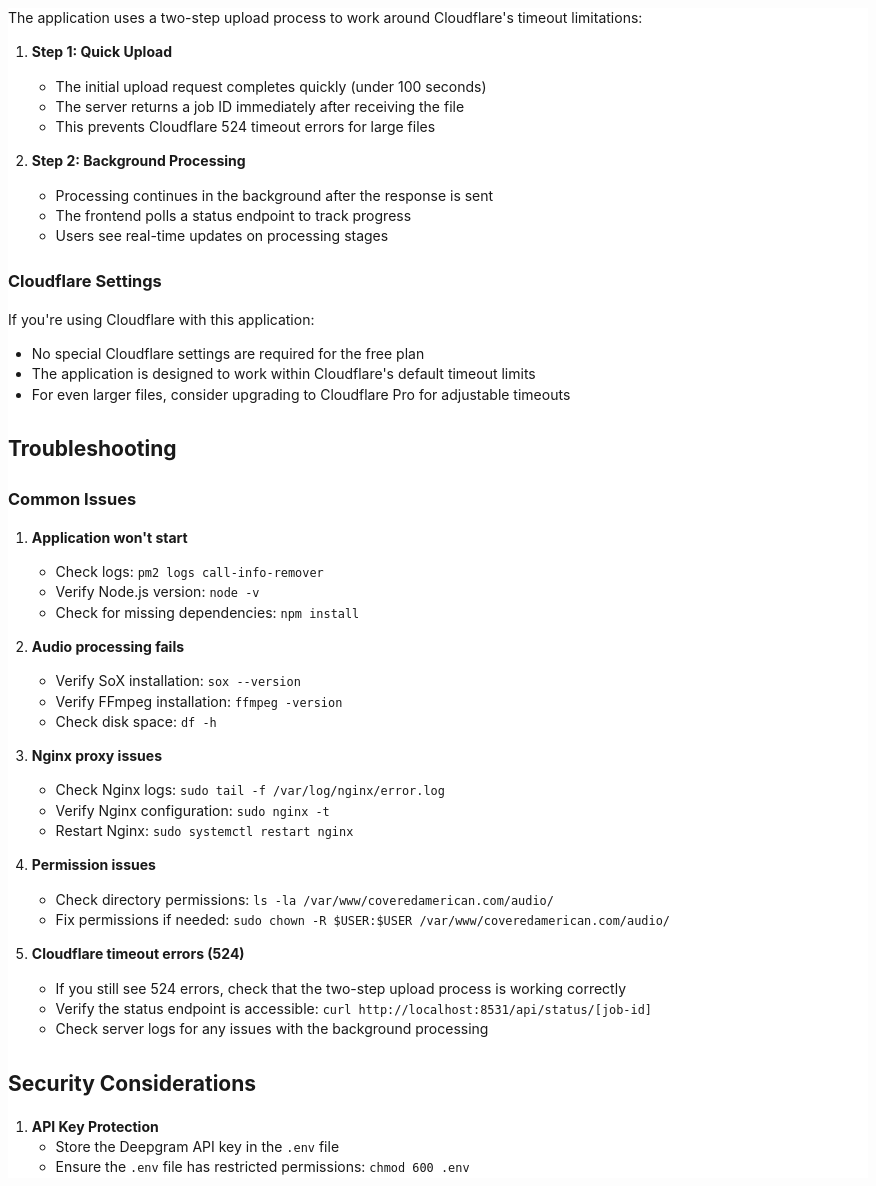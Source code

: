 The application uses a two-step upload process to work around Cloudflare's timeout limitations:

1. **Step 1: Quick Upload**
   - The initial upload request completes quickly (under 100 seconds)
   - The server returns a job ID immediately after receiving the file
   - This prevents Cloudflare 524 timeout errors for large files

2. **Step 2: Background Processing**
   - Processing continues in the background after the response is sent
   - The frontend polls a status endpoint to track progress
   - Users see real-time updates on processing stages

### Cloudflare Settings

If you're using Cloudflare with this application:

- No special Cloudflare settings are required for the free plan
- The application is designed to work within Cloudflare's default timeout limits
- For even larger files, consider upgrading to Cloudflare Pro for adjustable timeouts

## Troubleshooting

### Common Issues

1. **Application won't start**
   - Check logs: `pm2 logs call-info-remover`
   - Verify Node.js version: `node -v`
   - Check for missing dependencies: `npm install`

2. **Audio processing fails**
   - Verify SoX installation: `sox --version`
   - Verify FFmpeg installation: `ffmpeg -version`
   - Check disk space: `df -h`

3. **Nginx proxy issues**
   - Check Nginx logs: `sudo tail -f /var/log/nginx/error.log`
   - Verify Nginx configuration: `sudo nginx -t`
   - Restart Nginx: `sudo systemctl restart nginx`

4. **Permission issues**
   - Check directory permissions: `ls -la /var/www/coveredamerican.com/audio/`
   - Fix permissions if needed: `sudo chown -R $USER:$USER /var/www/coveredamerican.com/audio/`

5. **Cloudflare timeout errors (524)**
   - If you still see 524 errors, check that the two-step upload process is working correctly
   - Verify the status endpoint is accessible: `curl http://localhost:8531/api/status/[job-id]`
   - Check server logs for any issues with the background processing

## Security Considerations

1. **API Key Protection**
   - Store the Deepgram API key in the `.env` file
   - Ensure the `.env` file has restricted permissions: `chmod 600 .env`
